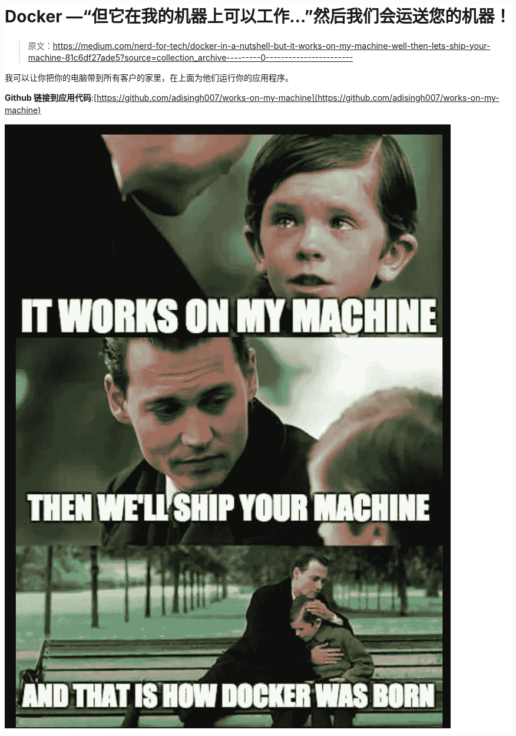 # Docker —“但它在我的机器上可以工作…”然后我们会运送您的机器！

> 原文：<https://medium.com/nerd-for-tech/docker-in-a-nutshell-but-it-works-on-my-machine-well-then-lets-ship-your-machine-81c6df27ade5?source=collection_archive---------0----------------------->

我可以让你把你的电脑带到所有客户的家里，在上面为他们运行你的应用程序。

**Github 链接到应用代码**:[https://github.com/adisingh007/works-on-my-machine](https://github.com/adisingh007/works-on-my-machine)

![](img/979e3027cf05a028c46e7d9dc7504c39.png)
